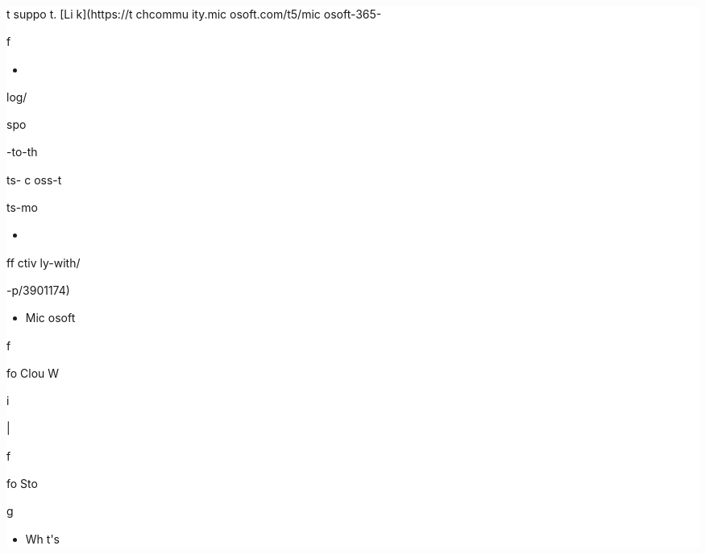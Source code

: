 

t suppo
t. [Li
k](https://t
chcommu
ity.mic
osoft.com/t5/mic
osoft-365-

f




-
log/

spo

-to-th


ts-
c
oss-t



ts-mo

-
ff
ctiv
ly-with/

-p/3901174)
- Mic
osoft 

f




 fo
 Clou
 W

i


 | 

f




 fo
 Sto

g
 - Wh
t's 
